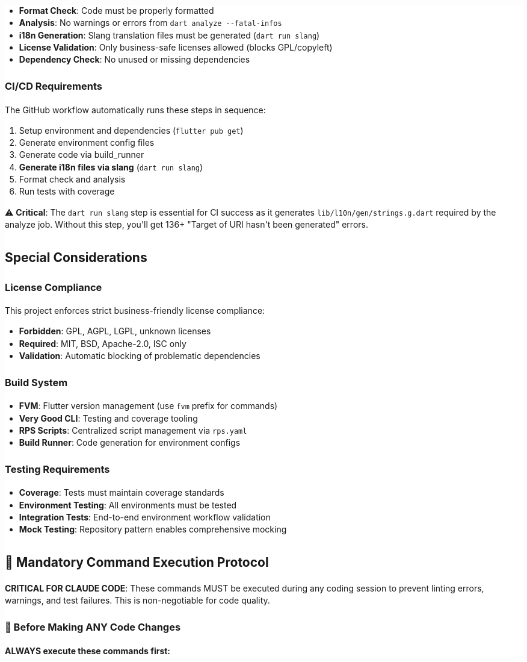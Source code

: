 - **Format Check**: Code must be properly formatted
- **Analysis**: No warnings or errors from `dart analyze --fatal-infos`
- **i18n Generation**: Slang translation files must be generated (`dart run slang`)
- **License Validation**: Only business-safe licenses allowed (blocks GPL/copyleft)
- **Dependency Check**: No unused or missing dependencies

### CI/CD Requirements

The GitHub workflow automatically runs these steps in sequence:

1. Setup environment and dependencies (`flutter pub get`)
2. Generate environment config files
3. Generate code via build_runner
4. **Generate i18n files via slang** (`dart run slang`)
5. Format check and analysis
6. Run tests with coverage

⚠️ **Critical**: The `dart run slang` step is essential for CI success as it generates
`lib/l10n/gen/strings.g.dart` required by the analyze job. Without this step,
you'll get 136+ "Target of URI hasn't been generated" errors.

## Special Considerations

### License Compliance

This project enforces strict business-friendly license compliance:

- **Forbidden**: GPL, AGPL, LGPL, unknown licenses
- **Required**: MIT, BSD, Apache-2.0, ISC only
- **Validation**: Automatic blocking of problematic dependencies

### Build System

- **FVM**: Flutter version management (use `fvm` prefix for commands)
- **Very Good CLI**: Testing and coverage tooling
- **RPS Scripts**: Centralized script management via `rps.yaml`
- **Build Runner**: Code generation for environment configs

### Testing Requirements

- **Coverage**: Tests must maintain coverage standards
- **Environment Testing**: All environments must be tested
- **Integration Tests**: End-to-end environment workflow validation
- **Mock Testing**: Repository pattern enables comprehensive mocking

## 🚀 Mandatory Command Execution Protocol

**CRITICAL FOR CLAUDE CODE**: These commands MUST be executed during any coding session to prevent linting errors, warnings, and test failures. This is non-negotiable for code quality.

### 🎯 Before Making ANY Code Changes

**ALWAYS execute these commands first:**
